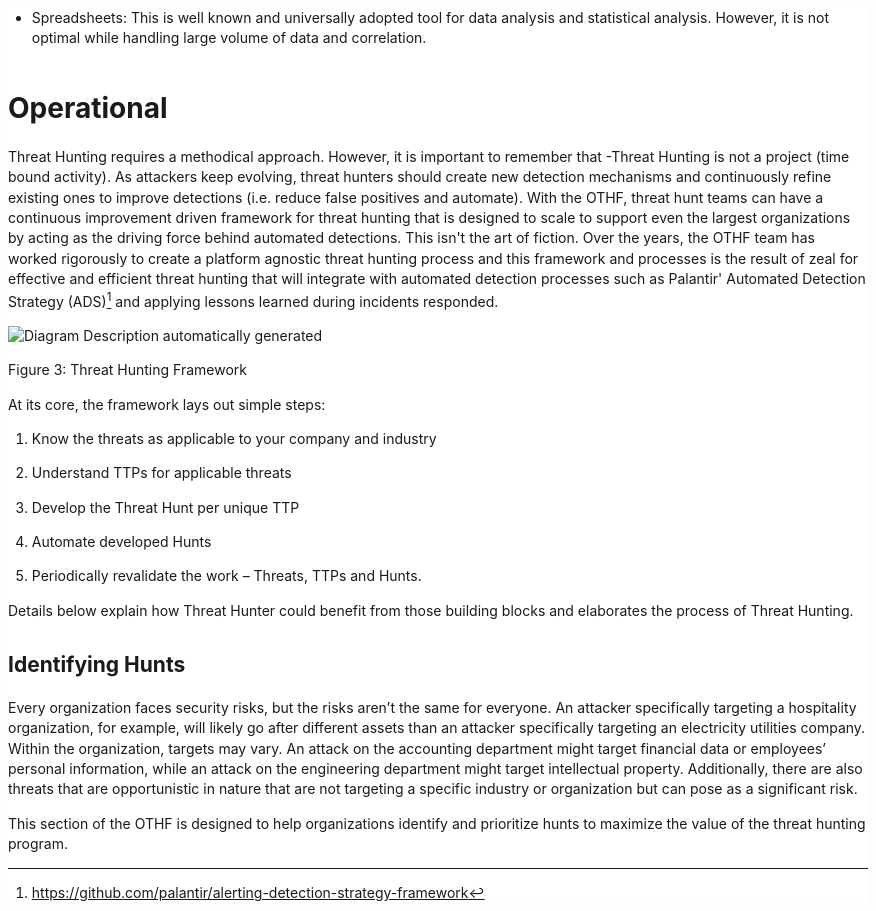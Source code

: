 -   Spreadsheets: This is well known and universally adopted tool for data
    analysis and statistical analysis. However, it is not optimal while handling
    large volume of data and correlation.

# Operational

Threat Hunting requires a methodical approach. However, it is important to
remember that -Threat Hunting is not a project (time bound activity). As
attackers keep evolving, threat hunters should create new detection mechanisms
and continuously refine existing ones to improve detections (i.e. reduce false
positives and automate). With the OTHF, threat hunt teams can have a continuous
improvement driven framework for threat hunting that is designed to scale to
support even the largest organizations by acting as the driving force behind
automated detections. This isn't the art of fiction. Over the years, the OTHF
team has worked rigorously to create a platform agnostic threat hunting process
and this framework and processes is the result of zeal for effective and
efficient threat hunting that will integrate with automated detection processes
such as Palantir' Automated Detection Strategy (ADS)[^8] and applying lessons
learned during incidents responded.

[^8]: https://github.com/palantir/alerting-detection-strategy-framework

![Diagram Description automatically
generated](media/85fdb425c149f57de41fbee853f471ad.png)

Figure 3: Threat Hunting Framework

At its core, the framework lays out simple steps:

1.  Know the threats as applicable to your company and industry

2.  Understand TTPs for applicable threats

3.  Develop the Threat Hunt per unique TTP

4.  Automate developed Hunts

5.  Periodically revalidate the work – Threats, TTPs and Hunts.

Details below explain how Threat Hunter could benefit from those building blocks
and elaborates the process of Threat Hunting.

## Identifying Hunts

Every organization faces security risks, but the risks aren’t the same for
everyone. An attacker specifically targeting a hospitality organization, for
example, will likely go after different assets than an attacker specifically
targeting an electricity utilities company. Within the organization, targets may
vary. An attack on the accounting department might target financial data or
employees’ personal information, while an attack on the engineering department
might target intellectual property. Additionally, there are also threats that
are opportunistic in nature that are not targeting a specific industry or
organization but can pose as a significant risk.

This section of the OTHF is designed to help organizations identify and
prioritize hunts to maximize the value of the threat hunting program.


[^1]: https://www.crowdstrike.com/cybersecurity-101/threat-hunting/
[^2]: https://www.trellix.com/en-us/security-awareness/operations/what-is-cyber-threat-hunting.html
[^3]: https://www.checkpoint.com/cyber-hub/cloud-security/what-is-threat-hunting/
[^4]: https://www.sans.org/white-papers/who-what-where-when-why-how-effective-threat-hunting/
[^5]: [Collection Management Frameworks – Looking Beyond Asset Inventories in
[^6]: <https://github.com/OTRF/OSSEM>
[^7]: <https://car.mitre.org/>
[^9]: https://attack.mitre.org/groups/
[^10]: https://nvlpubs.nist.gov/nistpubs/SpecialPublications/NIST.SP.1800-17.pdf
[^11]: https://doi.org/10.6028/NIST.SP.800-171r2
[^12]: https://www.lockheedmartin.com/content/dam/lockheed-martin/rms/documents/cyber/LM-White-Paper-Threat-Driven-Approach.pdf
[^13]: K. Jabbour and S. Muccio, “The Science of Mission Assurance,” Journal of
[^14]: https://securedecisions.com/wp-content/uploads/2011/06/Camus-Automatically-Mapping-Cyber-Assets-to-Missions-and-Users.pdf
[^15]: L. Buchanan, M. Larkin, and A. D’Amico, “Mission Assurance Proof-of-Concept:
[^16]: Quote by Lewis Carroll
[^17]: https://whatis.techtarget.com/definition/hypothesis
[^18]: https://www.cybereason.com/blog/how-to-generate-a-hypothesis-for-a-threat-hunt-techniques
[^19]: https://martinfowler.com/bliki/GivenWhenThen.html\#footnote-ivan
[^20]: Ready to hunt? First, Show me your data! -
[^21]: <http://mitiq.mit.edu/ICIQ/Documents/IQ%20Conference%201996/Papers/DODGuidelinesonDataQualityManagement.pdf>
[^22]: Atomic Red Team - <https://github.com/redcanaryco/atomic-red-team>
[^23]: <https://en.wikipedia.org/wiki/Signal-to-noise_ratio>
[^24]: <https://www.betaalvereniging.nl/en/safety/tahiti/>
[^25]: <https://www.pmi.org/learning/library/resource-scheduling-capacity-schedule-construction-5376>
[^26]: <https://www.pmi.org/>
[^27]: [Project Management
[^28]: <https://blog.palantir.com/alerting-and-detection-strategy-framework-52dc33722df2>
[^29]: <https://github.com/palantir/alerting-detection-strategy-framework>
[^30]: <https://en.wikipedia.org/wiki/Robotic_process_automation>
[^31]: <https://www.techtarget.com/searchcio/definition/RPA>
[^32]: <https://pubmed.ncbi.nlm.nih.gov/16250626/>
[^33]: <https://ebrary.net/116529/management/gost_framework>
[^34]: <https://www.strategykiln.com/post/gost-busters-goals-objectives-strategies-and-tactics-explained-with-an-amazon-example>
[^35]: https://www.knowledgehut.com/tutorials/itil4-tutorial/itil-continual-improvement-model
[^36]: https://www.qrpinternational.be/blog/it-governance-and-service-management/itil-4-continual-improvement/\#:\~:text=The%20ITIL%204%20continual%20improvement,Service%20Value%20System%20(SVS).
[^37]: https://www.threathunting.net/files/framework-for-threat-hunting-whitepaper.pdf